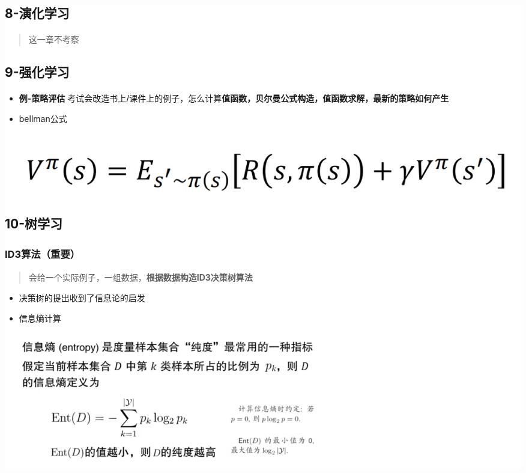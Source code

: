 

## 8-演化学习

> 这一章不考察



## 9-强化学习

- **例-策略评估** 考试会改造书上/课件上的例子，怎么计算**值函数，贝尔曼公式构造，值函数求解，最新的策略如何产生**

- bellman公式

  ![image-20230412173537274](REVIEW.assets/image-20230412173537274.png)



## 10-树学习

### ID3算法（重要）

> 会给一个实际例子，一组数据，**根据数据构造ID3决策树算法**

- 决策树的提出收到了信息论的启发

- 信息熵计算

  <img src="./REVIEW.assets/image-20230409143753366.png" alt="./REVIEW.assets/image-20230409143753366" style="zoom:50%;" />
